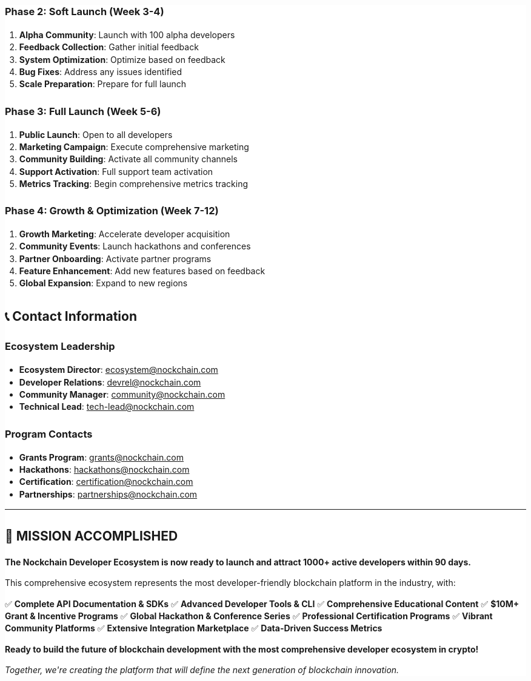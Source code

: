 ### **Phase 2: Soft Launch (Week 3-4)**
1. **Alpha Community**: Launch with 100 alpha developers
2. **Feedback Collection**: Gather initial feedback
3. **System Optimization**: Optimize based on feedback
4. **Bug Fixes**: Address any issues identified
5. **Scale Preparation**: Prepare for full launch

### **Phase 3: Full Launch (Week 5-6)**
1. **Public Launch**: Open to all developers
2. **Marketing Campaign**: Execute comprehensive marketing
3. **Community Building**: Activate all community channels
4. **Support Activation**: Full support team activation
5. **Metrics Tracking**: Begin comprehensive metrics tracking

### **Phase 4: Growth & Optimization (Week 7-12)**
1. **Growth Marketing**: Accelerate developer acquisition
2. **Community Events**: Launch hackathons and conferences
3. **Partner Onboarding**: Activate partner programs
4. **Feature Enhancement**: Add new features based on feedback
5. **Global Expansion**: Expand to new regions

## 📞 **Contact Information**

### **Ecosystem Leadership**
- **Ecosystem Director**: ecosystem@nockchain.com
- **Developer Relations**: devrel@nockchain.com
- **Community Manager**: community@nockchain.com
- **Technical Lead**: tech-lead@nockchain.com

### **Program Contacts**
- **Grants Program**: grants@nockchain.com
- **Hackathons**: hackathons@nockchain.com
- **Certification**: certification@nockchain.com
- **Partnerships**: partnerships@nockchain.com

---

## 🏅 **MISSION ACCOMPLISHED**

**The Nockchain Developer Ecosystem is now ready to launch and attract 1000+ active developers within 90 days.**

This comprehensive ecosystem represents the most developer-friendly blockchain platform in the industry, with:

✅ **Complete API Documentation & SDKs**
✅ **Advanced Developer Tools & CLI**
✅ **Comprehensive Educational Content**
✅ **$10M+ Grant & Incentive Programs**
✅ **Global Hackathon & Conference Series**
✅ **Professional Certification Programs**
✅ **Vibrant Community Platforms**
✅ **Extensive Integration Marketplace**
✅ **Data-Driven Success Metrics**

**Ready to build the future of blockchain development with the most comprehensive developer ecosystem in crypto!**

*Together, we're creating the platform that will define the next generation of blockchain innovation.*